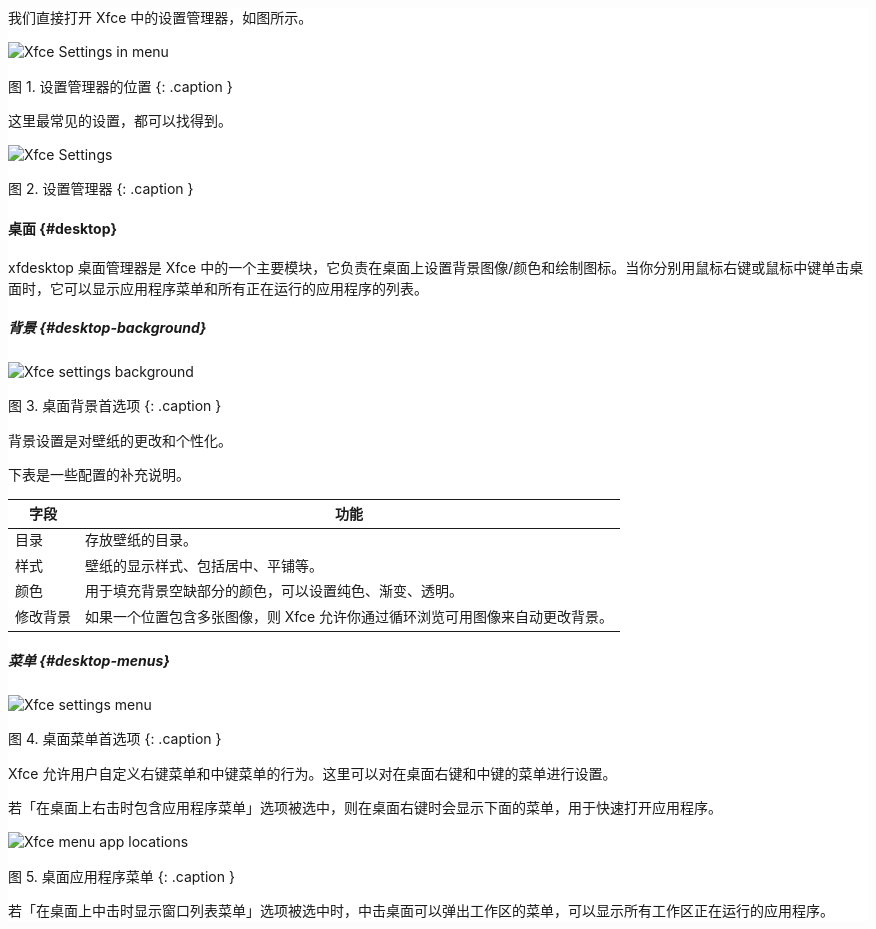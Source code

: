 我们直接打开 Xfce 中的设置管理器，如图所示。

![Xfce Settings in menu](images/Xfce-settings-position.png)

图 1. 设置管理器的位置
{: .caption }

这里最常见的设置，都可以找得到。

![Xfce Settings](images/Xfce-settings.png)

图 2. 设置管理器
{: .caption }

#### 桌面 {#desktop}

xfdesktop 桌面管理器是 Xfce 中的一个主要模块，它负责在桌面上设置背景图像/颜色和绘制图标。当你分别用鼠标右键或鼠标中键单击桌面时，它可以显示应用程序菜单和所有正在运行的应用程序的列表。

##### 背景 {#desktop-background}

![Xfce settings background](images/Xfce-settings-background.png)

图 3. 桌面背景首选项
{: .caption }

背景设置是对壁纸的更改和个性化。

下表是一些配置的补充说明。

| 字段     | 功能                                                                         |
| -------- | ---------------------------------------------------------------------------- |
| 目录     | 存放壁纸的目录。                                                             |
| 样式     | 壁纸的显示样式、包括居中、平铺等。                                           |
| 颜色     | 用于填充背景空缺部分的颜色，可以设置纯色、渐变、透明。                       |
| 修改背景 | 如果一个位置包含多张图像，则 Xfce 允许你通过循环浏览可用图像来自动更改背景。 |

##### 菜单 {#desktop-menus}

![Xfce settings menu](images/Xfce-settings-menu.png)

图 4. 桌面菜单首选项
{: .caption }

Xfce 允许用户自定义右键菜单和中键菜单的行为。这里可以对在桌面右键和中键的菜单进行设置。

若「在桌面上右击时包含应用程序菜单」选项被选中，则在桌面右键时会显示下面的菜单，用于快速打开应用程序。

![Xfce menu app locations](images/Xfce-menu-applocations.png)

图 5. 桌面应用程序菜单
{: .caption }

若「在桌面上中击时显示窗口列表菜单」选项被选中时，中击桌面可以弹出工作区的菜单，可以显示所有工作区正在运行的应用程序。
